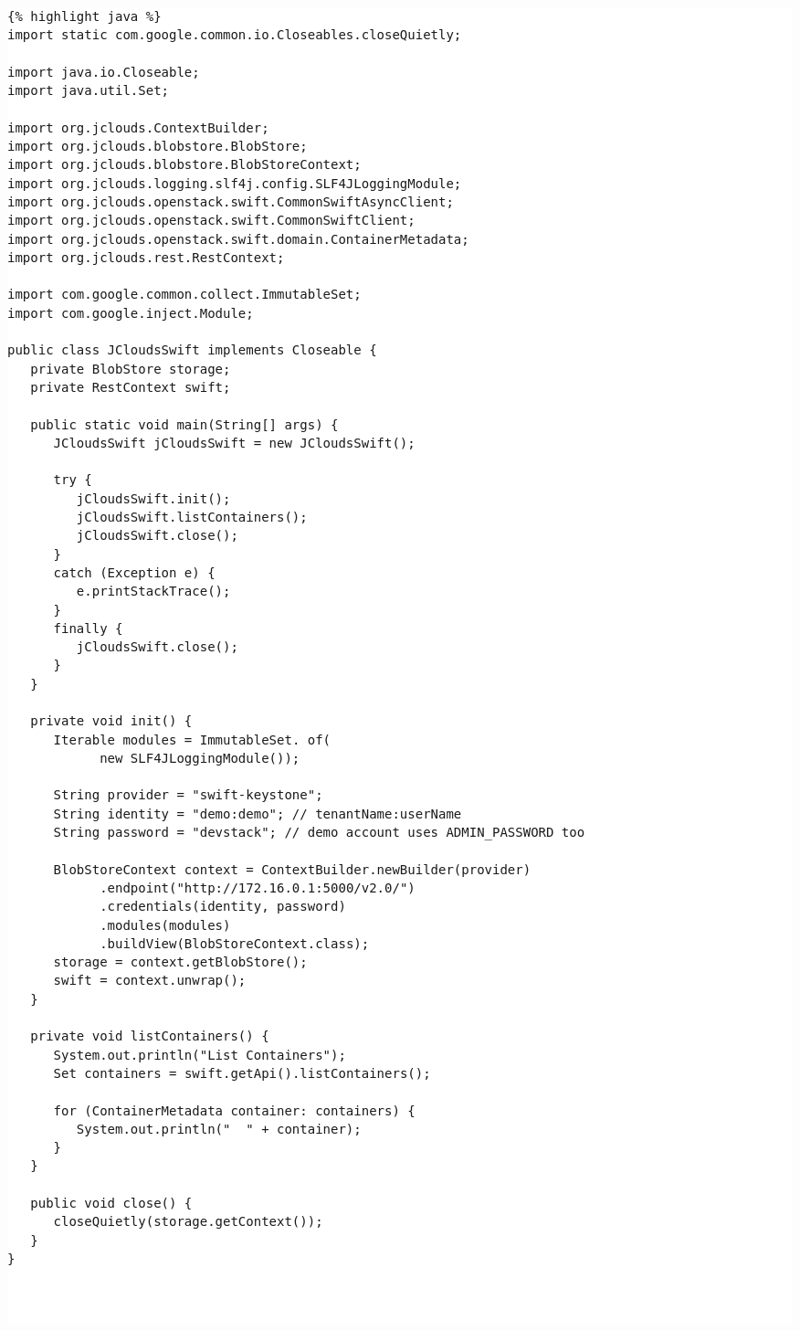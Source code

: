 <pre>
{% highlight java %}
import static com.google.common.io.Closeables.closeQuietly;

import java.io.Closeable;
import java.util.Set;

import org.jclouds.ContextBuilder;
import org.jclouds.blobstore.BlobStore;
import org.jclouds.blobstore.BlobStoreContext;
import org.jclouds.logging.slf4j.config.SLF4JLoggingModule;
import org.jclouds.openstack.swift.CommonSwiftAsyncClient;
import org.jclouds.openstack.swift.CommonSwiftClient;
import org.jclouds.openstack.swift.domain.ContainerMetadata;
import org.jclouds.rest.RestContext;

import com.google.common.collect.ImmutableSet;
import com.google.inject.Module;

public class JCloudsSwift implements Closeable {
   private BlobStore storage;
   private RestContext<CommonSwiftClient, CommonSwiftAsyncClient> swift;

   public static void main(String[] args) {
      JCloudsSwift jCloudsSwift = new JCloudsSwift();

      try {
         jCloudsSwift.init();
         jCloudsSwift.listContainers();
         jCloudsSwift.close();
      }
      catch (Exception e) {
         e.printStackTrace();
      }
      finally {
         jCloudsSwift.close();
      }
   }
   
   private void init() {
      Iterable<Module> modules = ImmutableSet.<Module> of(
            new SLF4JLoggingModule());

      String provider = "swift-keystone";
      String identity = "demo:demo"; // tenantName:userName
      String password = "devstack"; // demo account uses ADMIN_PASSWORD too

      BlobStoreContext context = ContextBuilder.newBuilder(provider)
            .endpoint("http://172.16.0.1:5000/v2.0/")
            .credentials(identity, password)
            .modules(modules)
            .buildView(BlobStoreContext.class);
      storage = context.getBlobStore();
      swift = context.unwrap();
   }

   private void listContainers() {
      System.out.println("List Containers");
      Set<ContainerMetadata> containers = swift.getApi().listContainers();

      for (ContainerMetadata container: containers) {
         System.out.println("  " + container);
      }
   }

   public void close() {
      closeQuietly(storage.getContext());
   }
}